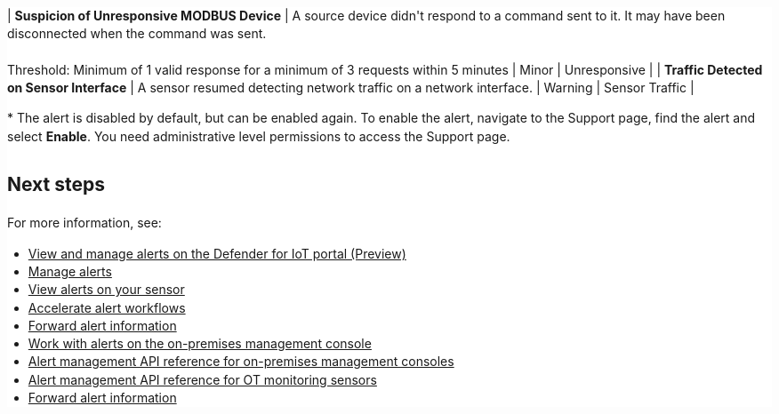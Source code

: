 | **Suspicion of Unresponsive MODBUS Device** | A source device didn't respond to a command sent to it. It may have been disconnected when the command was sent. <br><br> Threshold: Minimum of 1 valid response for a minimum of 3 requests within 5 minutes | Minor | Unresponsive |
| **Traffic Detected on Sensor Interface** | A sensor resumed detecting network traffic on a network interface. | Warning | Sensor Traffic |

\* The alert is disabled by default, but can be enabled again. To enable the alert, navigate to the Support page, find the alert and select **Enable**. You need administrative level permissions to access the Support page.

## Next steps

For more information, see:

- [View and manage alerts on the Defender for IoT portal (Preview)](how-to-manage-cloud-alerts.md)
- [Manage alerts](how-to-manage-the-alert-event.md)
- [View alerts on your sensor](how-to-view-alerts.md)
- [Accelerate alert workflows](how-to-accelerate-alert-incident-response.md)
- [Forward alert information](how-to-forward-alert-information-to-partners.md)
- [Work with alerts on the on-premises management console](how-to-work-with-alerts-on-premises-management-console.md)
- [Alert management API reference for on-premises management consoles](api/management-alert-apis.md)
- [Alert management API reference for OT monitoring sensors](api/sensor-alert-apis.md)
- [Forward alert information](how-to-forward-alert-information-to-partners.md)

